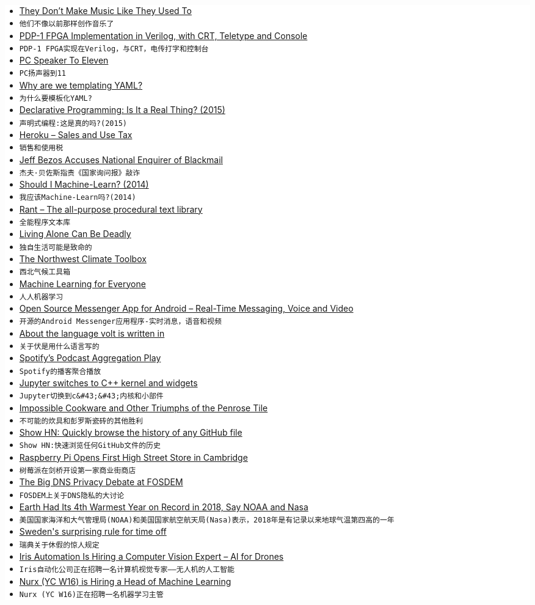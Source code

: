 - [They Don’t Make Music Like They Used To](https://www.nytimes.com/2019/02/07/opinion/what-these-grammy-songs-tell-us-about-the-loudness-wars.html)
- `他们不像以前那样创作音乐了`
- [PDP-1 FPGA Implementation in Verilog, with CRT, Teletype and Console](https://github.com/hrvach/fpg1)
- `PDP-1 FPGA实现在Verilog，与CRT，电传打字和控制台`
- [PC Speaker To Eleven](https://habr.com/en/post/439192/)
- `PC扬声器到11`
- [Why are we templating YAML?](https://leebriggs.co.uk/blog/2019/02/07/why-are-we-templating-yaml.html)
- `为什么要模板化YAML?`
- [Declarative Programming: Is It a Real Thing? (2015)](https://www.toptal.com/software/declarative-programming)
- `声明式编程:这是真的吗?(2015)`
- [Heroku – Sales and Use Tax](https://www.heroku.com/salestax)
- `销售和使用税`
- [Jeff Bezos Accuses National Enquirer of Blackmail](https://www.nytimes.com/2019/02/07/technology/jeff-bezos-national-enquirer-blackmail.html)
- `杰夫·贝佐斯指责《国家询问报》敲诈`
- [Should I Machine-Learn? (2014)](http://blog.nullspace.io/should_i_machine_learn.html)
- `我应该Machine-Learn吗?(2014)`
- [Rant – The all-purpose procedural text library](https://github.com/TheBerkin/rant)
- `全能程序文本库`
- [Living Alone Can Be Deadly](https://www.nytimes.com/2019/02/07/well/live/living-alone-death-mortality-social-isolation.html)
- `独自生活可能是致命的`
- [The Northwest Climate Toolbox](https://climatetoolbox.org/)
- `西北气候工具箱`
- [Machine Learning for Everyone](https://vas3k.com/blog/machine_learning/?ref=hn)
- `人人机器学习`
- [Open Source Messenger App for Android – Real-Time Messaging, Voice and Video](https://github.com/mesibo/messenger-app-android)
- `开源的Android Messenger应用程序-实时消息，语音和视频`
- [About the language volt is written in](https://volt.ws/lang)
- `关于伏是用什么语言写的`
- [Spotify’s Podcast Aggregation Play](https://stratechery.com/2019/spotifys-podcast-aggregation-play/)
- `Spotify的播客聚合播放`
- [Jupyter switches to C&#43;&#43; kernel and widgets](https://blog.jupyter.org/a-new-python-kernel-for-jupyter-fcdf211e30a8)
- `Jupyter切换到c&#43;&#43;内核和小部件`
- [Impossible Cookware and Other Triumphs of the Penrose Tile](http://nautil.us/issue/69/patterns/impossible-cookware-and-other-triumphs-of-the-penrose-tile-rp)
- `不可能的炊具和彭罗斯瓷砖的其他胜利`
- [Show HN: Quickly browse the history of any GitHub file](https://githistory.xyz/)
- `Show HN:快速浏览任何GitHub文件的历史`
- [Raspberry Pi Opens First High Street Store in Cambridge](https://www.bbc.com/news/uk-england-cambridgeshire-47143411)
- `树莓派在剑桥开设第一家商业街商店`
- [The Big DNS Privacy Debate at FOSDEM](https://blog.powerdns.com/2019/02/07/the-big-dns-privacy-debate-at-fosdem/)
- `FOSDEM上关于DNS隐私的大讨论`
- [Earth Had Its 4th Warmest Year on Record in 2018, Say NOAA and Nasa](https://www.wunderground.com/cat6/Earth-Had-Its-4th-Warmest-Year-Record-2018-Say-NOAA-and-NASA?cm_ven=hp-slot-2)
- `美国国家海洋和大气管理局(NOAA)和美国国家航空航天局(Nasa)表示，2018年是有记录以来地球气温第四高的一年`
- [Sweden&#39;s surprising rule for time off](http://www.bbc.com/capital/story/20190206-swedens-surprising-rule-for-time-off)
- `瑞典关于休假的惊人规定`
- [Iris Automation Is Hiring a Computer Vision Expert – AI for Drones](http://www.irisonboard.com/careers/)
- `Iris自动化公司正在招聘一名计算机视觉专家——无人机的人工智能`
- [Nurx (YC W16) is Hiring a Head of Machine Learning](https://grnh.se/cf519cdb2)
- `Nurx (YC W16)正在招聘一名机器学习主管`